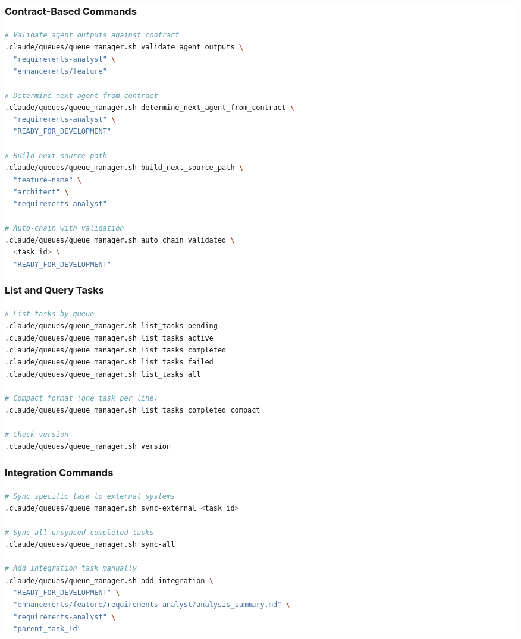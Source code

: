 ### Contract-Based Commands

```bash
# Validate agent outputs against contract
.claude/queues/queue_manager.sh validate_agent_outputs \
  "requirements-analyst" \
  "enhancements/feature"

# Determine next agent from contract
.claude/queues/queue_manager.sh determine_next_agent_from_contract \
  "requirements-analyst" \
  "READY_FOR_DEVELOPMENT"

# Build next source path
.claude/queues/queue_manager.sh build_next_source_path \
  "feature-name" \
  "architect" \
  "requirements-analyst"

# Auto-chain with validation
.claude/queues/queue_manager.sh auto_chain_validated \
  <task_id> \
  "READY_FOR_DEVELOPMENT"
```

### List and Query Tasks

```bash
# List tasks by queue
.claude/queues/queue_manager.sh list_tasks pending
.claude/queues/queue_manager.sh list_tasks active
.claude/queues/queue_manager.sh list_tasks completed
.claude/queues/queue_manager.sh list_tasks failed
.claude/queues/queue_manager.sh list_tasks all

# Compact format (one task per line)
.claude/queues/queue_manager.sh list_tasks completed compact

# Check version
.claude/queues/queue_manager.sh version
```

### Integration Commands

```bash
# Sync specific task to external systems
.claude/queues/queue_manager.sh sync-external <task_id>

# Sync all unsynced completed tasks
.claude/queues/queue_manager.sh sync-all

# Add integration task manually
.claude/queues/queue_manager.sh add-integration \
  "READY_FOR_DEVELOPMENT" \
  "enhancements/feature/requirements-analyst/analysis_summary.md" \
  "requirements-analyst" \
  "parent_task_id"
```
